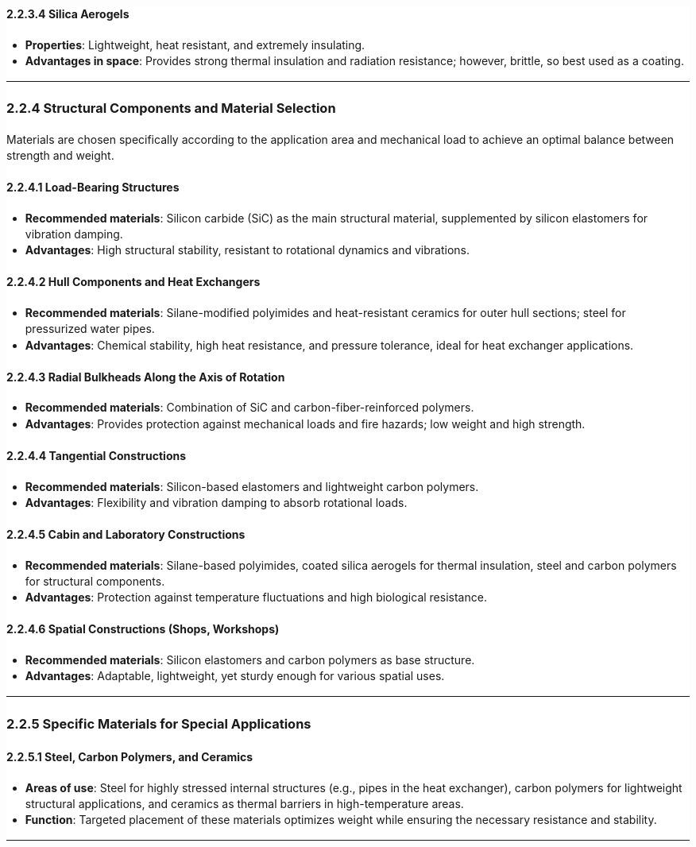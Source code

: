#### 2.2.3.4 **Silica Aerogels**
   - **Properties**: Lightweight, heat resistant, and extremely insulating.
   - **Advantages in space**: Provides strong thermal insulation and radiation resistance; however, brittle, so best used as a coating.

---

### 2.2.4 Structural Components and Material Selection

Materials are chosen specifically according to the application area and mechanical load to achieve an optimal balance between strength and weight.

#### 2.2.4.1 **Load-Bearing Structures**
   - **Recommended materials**: Silicon carbide (SiC) as the main structural material, supplemented by silicon elastomers for vibration damping.
   - **Advantages**: High structural stability, resistant to rotational dynamics and vibrations.

#### 2.2.4.2 **Hull Components and Heat Exchangers**
   - **Recommended materials**: Silane-modified polyimides and heat-resistant ceramics for outer hull sections; steel for pressurized water pipes.
   - **Advantages**: Chemical stability, high heat resistance, and pressure tolerance, ideal for heat exchanger applications.

#### 2.2.4.3 **Radial Bulkheads Along the Axis of Rotation**
   - **Recommended materials**: Combination of SiC and carbon-fiber-reinforced polymers.
   - **Advantages**: Provides protection against mechanical loads and fire hazards; low weight and high strength.

#### 2.2.4.4 **Tangential Constructions**
   - **Recommended materials**: Silicon-based elastomers and lightweight carbon polymers.
   - **Advantages**: Flexibility and vibration damping to absorb rotational loads.

#### 2.2.4.5 **Cabin and Laboratory Constructions**
   - **Recommended materials**: Silane-based polyimides, coated silica aerogels for thermal insulation, steel and carbon polymers for structural components.
   - **Advantages**: Protection against temperature fluctuations and high biological resistance.

#### 2.2.4.6 **Spatial Constructions (Shops, Workshops)**
   - **Recommended materials**: Silicon elastomers and carbon polymers as base structure.
   - **Advantages**: Adaptable, lightweight, yet sturdy enough for various spatial uses.

---

### 2.2.5 Specific Materials for Special Applications

#### 2.2.5.1 Steel, Carbon Polymers, and Ceramics
- **Areas of use**: Steel for highly stressed internal structures (e.g., pipes in the heat exchanger), carbon polymers for lightweight structural applications, and ceramics as thermal barriers in high-temperature areas.
- **Function**: Targeted placement of these materials optimizes weight while ensuring the necessary resistance and stability.

---